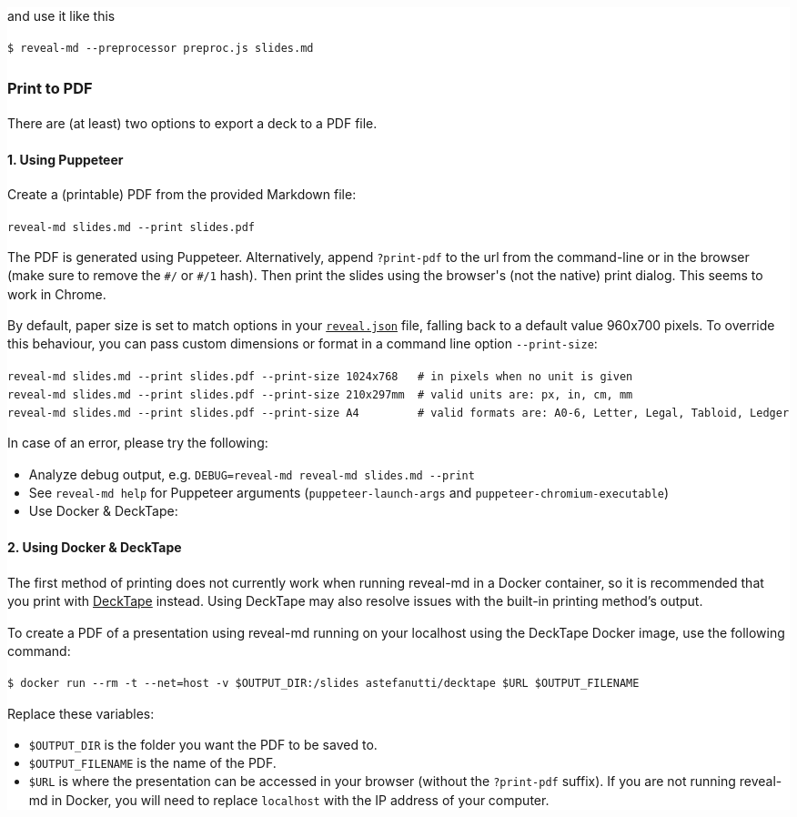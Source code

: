and use it like this

    $ reveal-md --preprocessor preproc.js slides.md

### Print to PDF

There are (at least) two options to export a deck to a PDF file.

#### 1. Using Puppeteer

Create a (printable) PDF from the provided Markdown file:

    reveal-md slides.md --print slides.pdf

The PDF is generated using Puppeteer. Alternatively, append `?print-pdf` to the url from the command-line or in the
browser (make sure to remove the `#/` or `#/1` hash). Then print the slides using the browser's (not the native) print
dialog. This seems to work in Chrome.

By default, paper size is set to match options in your [`reveal.json`][14] file, falling back to a default value 960x700
pixels. To override this behaviour, you can pass custom dimensions or format in a command line option `--print-size`:

    reveal-md slides.md --print slides.pdf --print-size 1024x768   # in pixels when no unit is given
    reveal-md slides.md --print slides.pdf --print-size 210x297mm  # valid units are: px, in, cm, mm
    reveal-md slides.md --print slides.pdf --print-size A4         # valid formats are: A0-6, Letter, Legal, Tabloid, Ledger

In case of an error, please try the following:

- Analyze debug output, e.g. `DEBUG=reveal-md reveal-md slides.md --print`
- See `reveal-md help` for Puppeteer arguments (`puppeteer-launch-args` and `puppeteer-chromium-executable`)
- Use Docker & DeckTape:

#### 2. Using Docker & DeckTape

The first method of printing does not currently work when running reveal-md in a Docker container, so it is recommended
that you print with [DeckTape][40] instead. Using DeckTape may also resolve issues with the built-in printing method’s
output.

To create a PDF of a presentation using reveal-md running on your localhost using the DeckTape Docker image, use the
following command:

    $ docker run --rm -t --net=host -v $OUTPUT_DIR:/slides astefanutti/decktape $URL $OUTPUT_FILENAME

Replace these variables:

- `$OUTPUT_DIR` is the folder you want the PDF to be saved to.
- `$OUTPUT_FILENAME` is the name of the PDF.
- `$URL` is where the presentation can be accessed in your browser (without the `?print-pdf` suffix). If you are not
  running reveal-md in Docker, you will need to replace `localhost` with the IP address of your computer.


[1]: https://revealjs.com
[2]: http://localhost:1948
[3]: #installation
[4]: #usage
[5]: #revealjs-v4
[6]: #docker
[7]: #features
[8]: #markdown
[9]: #theme
[10]: #highlight-theme
[11]: #custom-slide-separators
[12]: #custom-slide-attributes
[13]: #reveal-md-options
[14]: #revealjs-options
[15]: #speaker-notes
[16]: #yaml-front-matter
[17]: #live-reload
[18]: #custom-scripts
[19]: #custom-css
[20]: #custom-favicon
[21]: #pre-process-markdown
[22]: #print-to-pdf
[23]: #1-using-puppeteer
[24]: #2-using-docker--decktape
[25]: #static-website
[26]: #disable-auto-open-browser
[27]: #directory-listing
[28]: #custom-port
[29]: #custom-template
[30]: #scripts-preprocessors-and-plugins
[31]: #related-projects--alternatives
[32]: #thank-you
[33]: #license
[34]: https://github.com/hakimel/reveal.js/tree/master/css/theme/source
[35]: https://github.com/isagalaev/highlight.js/tree/master/src/styles
[36]: https://revealjs.com/markdown/#slide-attributes
[37]: https://revealjs.com/config/
[38]: https://revealjs.com/speaker-view/
[39]: lib/favicon.ico
[40]: https://github.com/astefanutti/decktape
[41]: https://github.com/isaacs/node-glob
[42]: http://ogp.me
[43]: https://github.com/webpro/reveal-md/blob/master/lib/template/reveal.html
[44]: https://github.com/webpro/reveal-md/blob/master/lib/template/listing.html
[45]: https://github.com/amra/reveal-md-scripts
[46]: https://slides.com/
[47]: https://github.com/jacksingleton/hacker-slides
[48]: https://github.com/hakimel/reveal.js/wiki/Plugins,-Tools-and-Hardware#tools
[49]: https://github.com/yjwen/org-reveal
[50]: https://gitpitch.com
[51]: https://csinva.io/blog/misc/reveal_md_enhanced/readme.html
[52]: https://ericmjl.github.io/blog/2020/1/18/create-your-own-auto-publishing-slides-with-reveal-md-and-travis-ci/
[53]: https://mandieq.medium.com/beautiful-presentations-from-markdown-who-knew-it-could-be-so-easy-d279aa7f787a
[54]: https://lacourt.dev/2019/03/12
[55]: https://blog.hanklu.tw/post/2021/use-reveal-md-to-generate-multiple-slides-and-host-them-on-github-page/
[56]: https://github.com/webpro/reveal-md/graphs/contributors
[57]: http://webpro.mit-license.org
[58]: https://github.com/webpro/reveal-md/issues/102#issuecomment-692494366